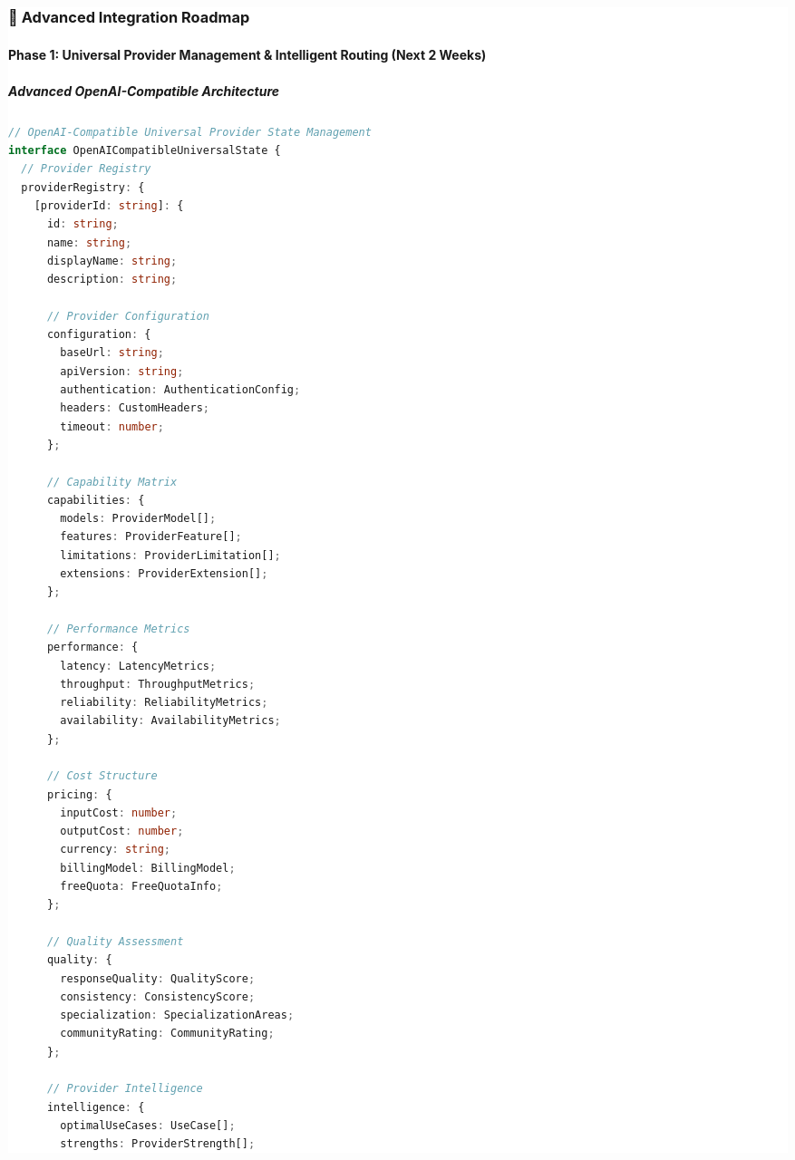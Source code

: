 ### 🚀 **Advanced Integration Roadmap**

#### **Phase 1: Universal Provider Management & Intelligent Routing (Next 2 Weeks)**

##### **Advanced OpenAI-Compatible Architecture**
```typescript
// OpenAI-Compatible Universal Provider State Management
interface OpenAICompatibleUniversalState {
  // Provider Registry
  providerRegistry: {
    [providerId: string]: {
      id: string;
      name: string;
      displayName: string;
      description: string;
      
      // Provider Configuration
      configuration: {
        baseUrl: string;
        apiVersion: string;
        authentication: AuthenticationConfig;
        headers: CustomHeaders;
        timeout: number;
      };
      
      // Capability Matrix
      capabilities: {
        models: ProviderModel[];
        features: ProviderFeature[];
        limitations: ProviderLimitation[];
        extensions: ProviderExtension[];
      };
      
      // Performance Metrics
      performance: {
        latency: LatencyMetrics;
        throughput: ThroughputMetrics;
        reliability: ReliabilityMetrics;
        availability: AvailabilityMetrics;
      };
      
      // Cost Structure
      pricing: {
        inputCost: number;
        outputCost: number;
        currency: string;
        billingModel: BillingModel;
        freeQuota: FreeQuotaInfo;
      };
      
      // Quality Assessment
      quality: {
        responseQuality: QualityScore;
        consistency: ConsistencyScore;
        specialization: SpecializationAreas;
        communityRating: CommunityRating;
      };
      
      // Provider Intelligence
      intelligence: {
        optimalUseCases: UseCase[];
        strengths: ProviderStrength[];
```